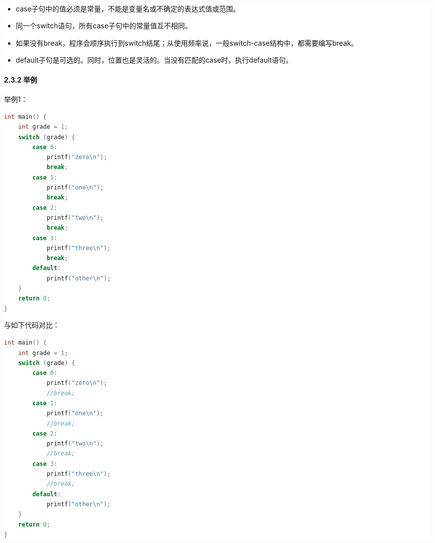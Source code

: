 - case子句中的值必须是常量，不能是变量名或不确定的表达式值或范围。

- 同一个switch语句，所有case子句中的常量值互不相同。
- 如果没有break，程序会顺序执行到switch结尾；从使用频率说，一般switch-case结构中，都需要编写break。
- default子句是可选的。同时，位置也是灵活的。当没有匹配的case时，执行default语句。

#### 2.3.2 举例

举例1：

```c
int main() {
    int grade = 1;
    switch (grade) {
        case 0:
            printf("zero\n");
            break;
        case 1:
            printf("one\n");
            break;
        case 2:
            printf("two\n");
            break;
        case 3:
            printf("three\n");
            break;
        default:
            printf("other\n");
    }
    return 0;
}
```

与如下代码对比：

```c
int main() {
    int grade = 1;
    switch (grade) {
        case 0:
            printf("zero\n");
            //break;
        case 1:
            printf("one\n");
            //break;
        case 2:
            printf("two\n");
            //break;
        case 3:
            printf("three\n");
            //break;
        default:
            printf("other\n");
    }
    return 0;
}
```
